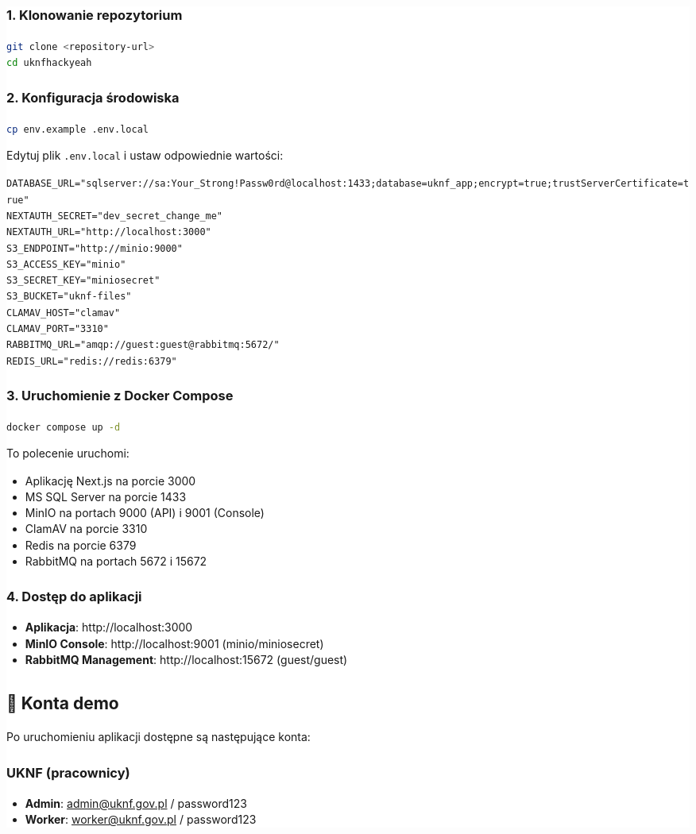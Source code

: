 ### 1. Klonowanie repozytorium

```bash
git clone <repository-url>
cd uknfhackyeah
```

### 2. Konfiguracja środowiska

```bash
cp env.example .env.local
```

Edytuj plik `.env.local` i ustaw odpowiednie wartości:

```env
DATABASE_URL="sqlserver://sa:Your_Strong!Passw0rd@localhost:1433;database=uknf_app;encrypt=true;trustServerCertificate=true"
NEXTAUTH_SECRET="dev_secret_change_me"
NEXTAUTH_URL="http://localhost:3000"
S3_ENDPOINT="http://minio:9000"
S3_ACCESS_KEY="minio"
S3_SECRET_KEY="miniosecret"
S3_BUCKET="uknf-files"
CLAMAV_HOST="clamav"
CLAMAV_PORT="3310"
RABBITMQ_URL="amqp://guest:guest@rabbitmq:5672/"
REDIS_URL="redis://redis:6379"
```

### 3. Uruchomienie z Docker Compose

```bash
docker compose up -d
```

To polecenie uruchomi:
- Aplikację Next.js na porcie 3000
- MS SQL Server na porcie 1433
- MinIO na portach 9000 (API) i 9001 (Console)
- ClamAV na porcie 3310
- Redis na porcie 6379
- RabbitMQ na portach 5672 i 15672

### 4. Dostęp do aplikacji

- **Aplikacja**: http://localhost:3000
- **MinIO Console**: http://localhost:9001 (minio/miniosecret)
- **RabbitMQ Management**: http://localhost:15672 (guest/guest)

## 👥 Konta demo

Po uruchomieniu aplikacji dostępne są następujące konta:

### UKNF (pracownicy)
- **Admin**: admin@uknf.gov.pl / password123
- **Worker**: worker@uknf.gov.pl / password123
